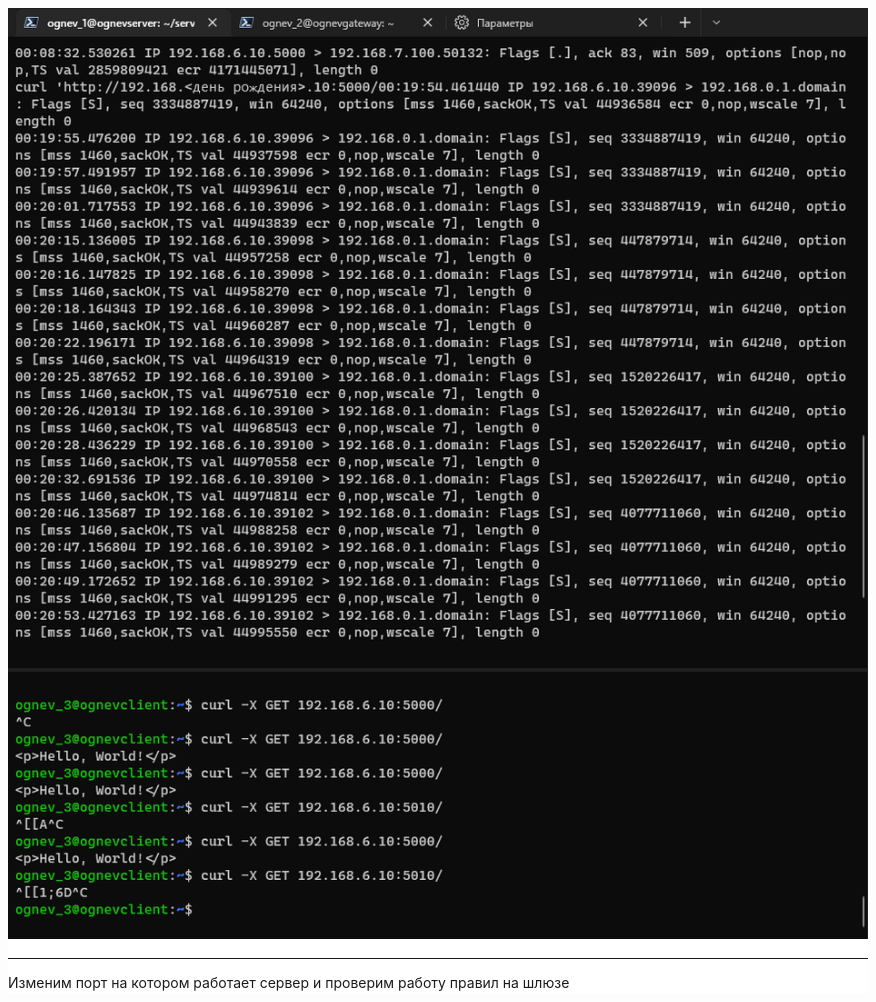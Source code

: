![](./assets/screens/Screenshot_27.png)

---
Изменим порт на котором работает сервер и проверим работу правил на шлюзе

